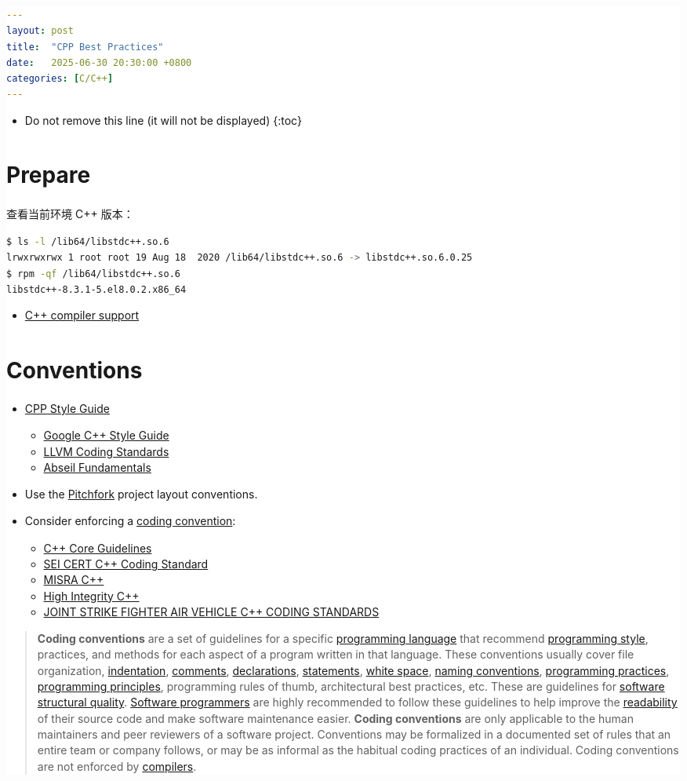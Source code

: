 ```yaml
---
layout: post
title:  "CPP Best Practices"
date:   2025-06-30 20:30:00 +0800
categories: [C/C++]
---
```


* Do not remove this line (it will not be displayed)
{:toc}

# Prepare

查看当前环境 C++ 版本：

``` bash
$ ls -l /lib64/libstdc++.so.6
lrwxrwxrwx 1 root root 19 Aug 18  2020 /lib64/libstdc++.so.6 -> libstdc++.so.6.0.25
$ rpm -qf /lib64/libstdc++.so.6
libstdc++-8.3.1-5.el8.0.2.x86_64
```

* [C++ compiler support](https://en.cppreference.com/w/cpp/compiler_support.html)


# Conventions

* [CPP Style Guide](http://gerryyang.com/c/c++/2022/10/17/cpp-style-guide.html)
  + [Google C++ Style Guide](https://google.github.io/styleguide/cppguide.html)
  + [LLVM Coding Standards](https://clang.llvm.org/extra/clang-tidy/checks/list.html)
  + [Abseil Fundamentals](https://abseil.io/docs/cpp/guides/base#abseil-fundamentals)

* Use the [Pitchfork](https://github.com/vector-of-bool/pitchfork) project layout conventions.

* Consider enforcing a [coding convention](https://en.wikipedia.org/wiki/Coding_conventions):
  + [C++ Core Guidelines](https://isocpp.github.io/CppCoreGuidelines/CppCoreGuidelines)
  + [SEI CERT C++ Coding Standard](https://wiki.sei.cmu.edu/confluence/pages/viewpage.action?pageId=88046682)
  + [MISRA C++](https://www.misra.org.uk/)
  + [High Integrity C++](https://www.perforce.com/resources/qac/high-integrity-cpp-coding-standard)
  + [JOINT STRIKE FIGHTER AIR VEHICLE C++ CODING STANDARDS](https://www.stroustrup.com/JSF-AV-rules.pdf)

> **Coding conventions** are a set of guidelines for a specific [programming language](https://en.wikipedia.org/wiki/Programming_language) that recommend [programming style](https://en.wikipedia.org/wiki/Programming_style), practices, and methods for each aspect of a program written in that language. These conventions usually cover file organization, [indentation](https://en.wikipedia.org/wiki/Indent_style), [comments](https://en.wikipedia.org/wiki/Comment_(computer_programming)), [declarations](https://en.wikipedia.org/wiki/Declaration_(computer_science)), [statements](https://en.wikipedia.org/wiki/Statement_(programming)), [white space](https://en.wikipedia.org/wiki/Whitespace_(computer_science)), [naming conventions](https://en.wikipedia.org/wiki/Identifier_naming_convention), [programming practices](https://en.wikipedia.org/wiki/Best_Coding_Practices), [programming principles](https://en.wikipedia.org/wiki/Category:Programming_principles), programming rules of thumb, architectural best practices, etc. These are guidelines for [software structural quality](https://en.wikipedia.org/wiki/Software_quality_model). [Software programmers](https://en.wikipedia.org/wiki/Programmer) are highly recommended to follow these guidelines to help improve the [readability](https://en.wikipedia.org/wiki/Readability) of their source code and make software maintenance easier. **Coding conventions** are only applicable to the human maintainers and peer reviewers of a software project. Conventions may be formalized in a documented set of rules that an entire team or company follows, or may be as informal as the habitual coding practices of an individual. Coding conventions are not enforced by [compilers](https://en.wikipedia.org/wiki/Compiler).
